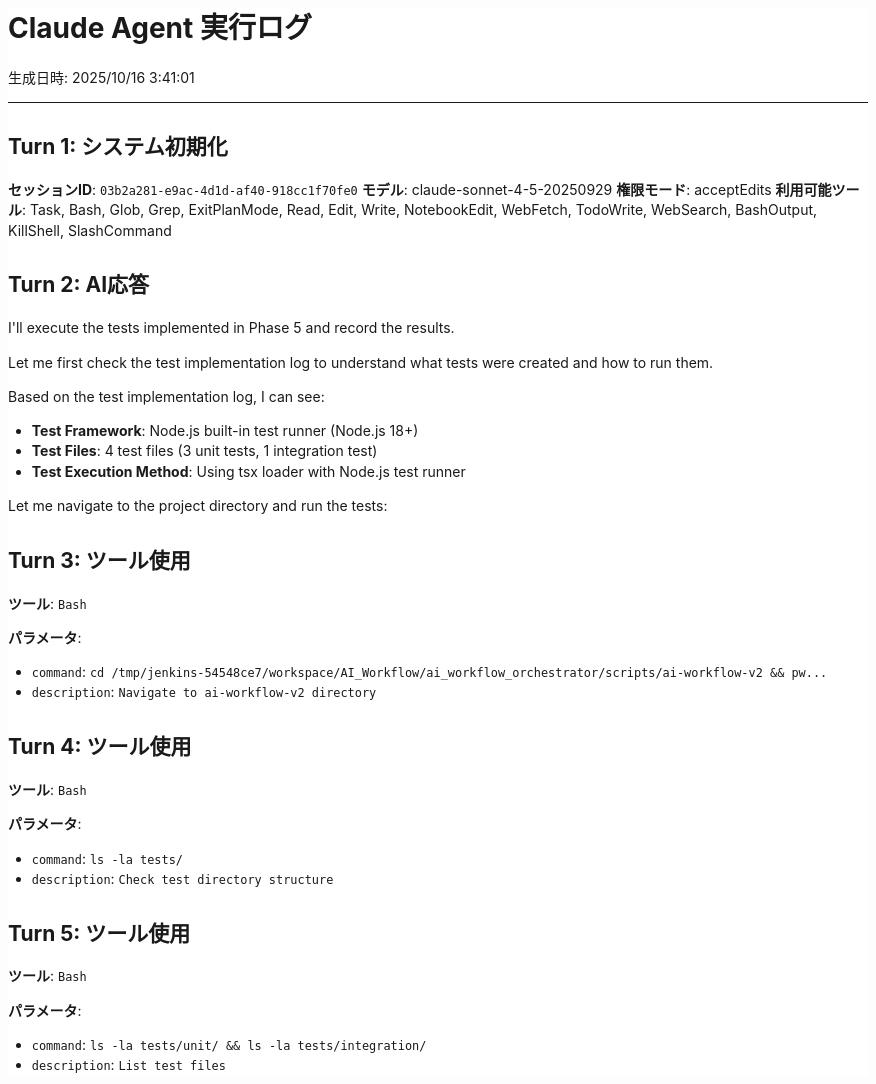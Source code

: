 # Claude Agent 実行ログ

生成日時: 2025/10/16 3:41:01

---

## Turn 1: システム初期化

**セッションID**: `03b2a281-e9ac-4d1d-af40-918cc1f70fe0`
**モデル**: claude-sonnet-4-5-20250929
**権限モード**: acceptEdits
**利用可能ツール**: Task, Bash, Glob, Grep, ExitPlanMode, Read, Edit, Write, NotebookEdit, WebFetch, TodoWrite, WebSearch, BashOutput, KillShell, SlashCommand

## Turn 2: AI応答

I'll execute the tests implemented in Phase 5 and record the results.

Let me first check the test implementation log to understand what tests were created and how to run them.

Based on the test implementation log, I can see:
- **Test Framework**: Node.js built-in test runner (Node.js 18+)
- **Test Files**: 4 test files (3 unit tests, 1 integration test)
- **Test Execution Method**: Using tsx loader with Node.js test runner

Let me navigate to the project directory and run the tests:

## Turn 3: ツール使用

**ツール**: `Bash`

**パラメータ**:
- `command`: `cd /tmp/jenkins-54548ce7/workspace/AI_Workflow/ai_workflow_orchestrator/scripts/ai-workflow-v2 && pw...`
- `description`: `Navigate to ai-workflow-v2 directory`

## Turn 4: ツール使用

**ツール**: `Bash`

**パラメータ**:
- `command`: `ls -la tests/`
- `description`: `Check test directory structure`

## Turn 5: ツール使用

**ツール**: `Bash`

**パラメータ**:
- `command`: `ls -la tests/unit/ && ls -la tests/integration/`
- `description`: `List test files`
